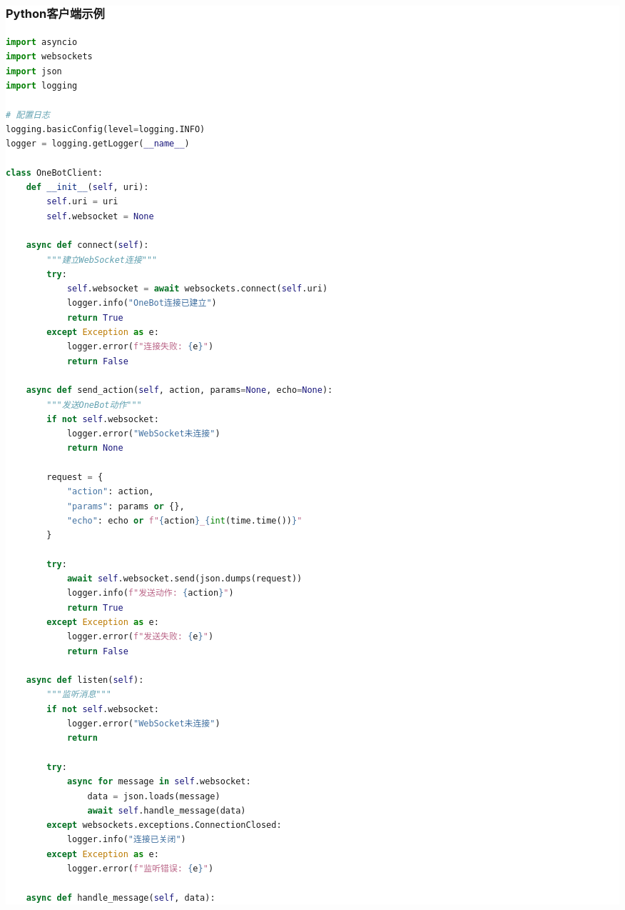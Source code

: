 ### Python客户端示例

```python
import asyncio
import websockets
import json
import logging

# 配置日志
logging.basicConfig(level=logging.INFO)
logger = logging.getLogger(__name__)

class OneBotClient:
    def __init__(self, uri):
        self.uri = uri
        self.websocket = None
        
    async def connect(self):
        """建立WebSocket连接"""
        try:
            self.websocket = await websockets.connect(self.uri)
            logger.info("OneBot连接已建立")
            return True
        except Exception as e:
            logger.error(f"连接失败: {e}")
            return False
    
    async def send_action(self, action, params=None, echo=None):
        """发送OneBot动作"""
        if not self.websocket:
            logger.error("WebSocket未连接")
            return None
            
        request = {
            "action": action,
            "params": params or {},
            "echo": echo or f"{action}_{int(time.time())}"
        }
        
        try:
            await self.websocket.send(json.dumps(request))
            logger.info(f"发送动作: {action}")
            return True
        except Exception as e:
            logger.error(f"发送失败: {e}")
            return False
    
    async def listen(self):
        """监听消息"""
        if not self.websocket:
            logger.error("WebSocket未连接")
            return
            
        try:
            async for message in self.websocket:
                data = json.loads(message)
                await self.handle_message(data)
        except websockets.exceptions.ConnectionClosed:
            logger.info("连接已关闭")
        except Exception as e:
            logger.error(f"监听错误: {e}")
    
    async def handle_message(self, data):
```